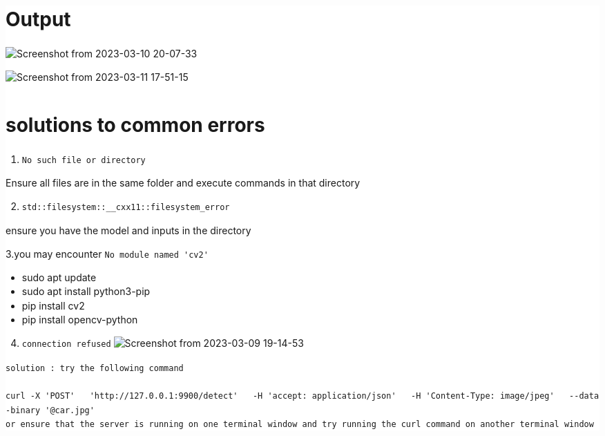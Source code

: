 # Output

![Screenshot from 2023-03-10 20-07-33](https://user-images.githubusercontent.com/97392797/225939436-88c96950-f367-4c34-9683-23deb540cea3.png)


![Screenshot from 2023-03-11 17-51-15](https://user-images.githubusercontent.com/97392797/225939053-b5bef594-728f-4e74-9a70-34637c6c9392.png)

# solutions to common errors

1. ```No such file or directory```  

Ensure all files are in the same folder and execute commands in that directory

2. ```std::filesystem::__cxx11::filesystem_error ```

ensure you have the model and inputs in the directory

3.you may encounter ```No module named 'cv2' ```

* sudo apt update
* sudo apt install python3-pip
* pip install cv2
* pip install opencv-python

4. ``` connection refused ```
![Screenshot from 2023-03-09 19-14-53](https://user-images.githubusercontent.com/97392797/225940359-4c8c5e0e-2270-4309-af60-4b477c6a5241.png)

```
solution : try the following command

curl -X 'POST'   'http://127.0.0.1:9900/detect'   -H 'accept: application/json'   -H 'Content-Type: image/jpeg'   --data-binary '@car.jpg'
or ensure that the server is running on one terminal window and try running the curl command on another terminal window
```

